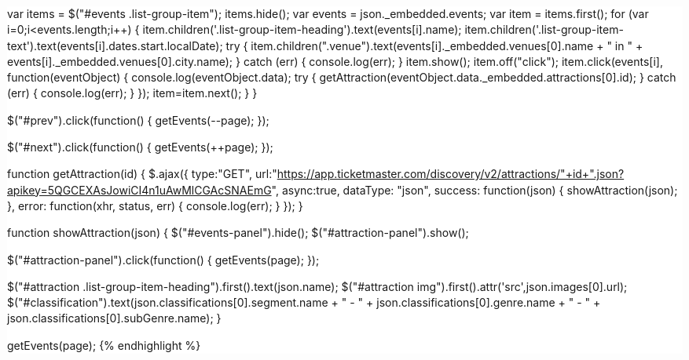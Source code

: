   var items = $("#events .list-group-item");
  items.hide();
  var events = json._embedded.events;
  var item = items.first();
  for (var i=0;i<events.length;i++) {
    item.children('.list-group-item-heading').text(events[i].name);
    item.children('.list-group-item-text').text(events[i].dates.start.localDate);
    try {
      item.children(".venue").text(events[i]._embedded.venues[0].name + " in " + events[i]._embedded.venues[0].city.name);
    } catch (err) {
      console.log(err);
    }
    item.show();
    item.off("click");
    item.click(events[i], function(eventObject) {
      console.log(eventObject.data);
      try {
        getAttraction(eventObject.data._embedded.attractions[0].id);
      } catch (err) {
      console.log(err);
      }
    });
    item=item.next();
  }
}

$("#prev").click(function() {
  getEvents(--page);
});

$("#next").click(function() {
  getEvents(++page);
});

function getAttraction(id) {
  $.ajax({
    type:"GET",
    url:"https://app.ticketmaster.com/discovery/v2/attractions/"+id+".json?apikey=5QGCEXAsJowiCI4n1uAwMlCGAcSNAEmG",
    async:true,
    dataType: "json",
    success: function(json) {
          showAttraction(json);
  		   },
    error: function(xhr, status, err) {
  			  console.log(err);
  		   }
  });
}

function showAttraction(json) {
  $("#events-panel").hide();
  $("#attraction-panel").show();
  
  $("#attraction-panel").click(function() {
    getEvents(page);
  });
  
  $("#attraction .list-group-item-heading").first().text(json.name);
  $("#attraction img").first().attr('src',json.images[0].url);
  $("#classification").text(json.classifications[0].segment.name + " - " + json.classifications[0].genre.name + " - " + json.classifications[0].subGenre.name);
}

getEvents(page);
{% endhighlight %}